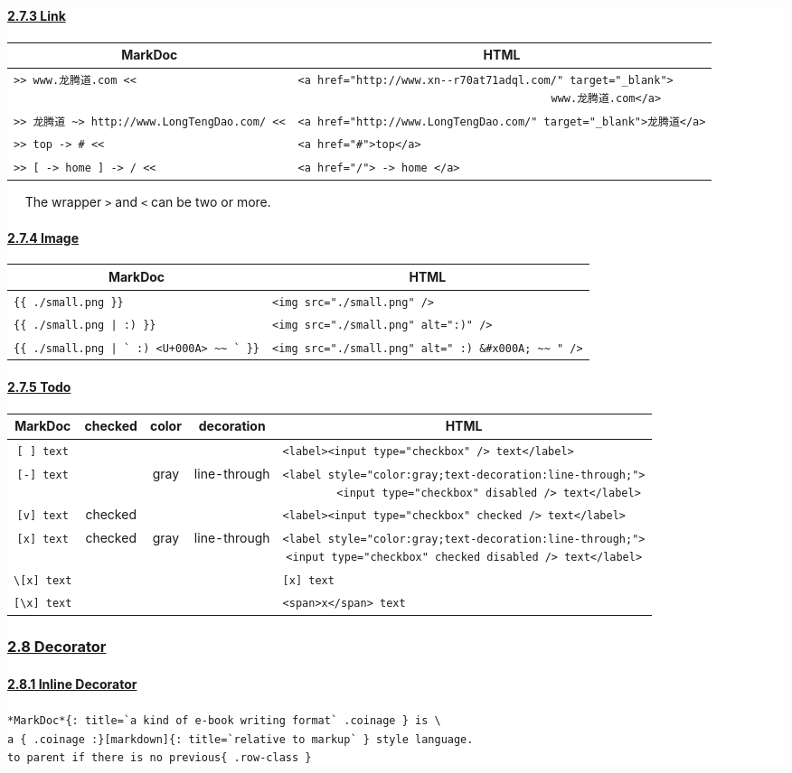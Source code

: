 #### [2.7.3 Link](#user-content-2.7.3)<a id="user-content-2.7.3">&nbsp;</a>

|       MarkDoc                                 |       HTML                                                         |
|-----------------------------------------------|--------------------------------------------------------------------|
| `>> www.龙腾道.com <<`                        | `<a href="http://www.xn--r70at71adql.com/" target="_blank">`<br>　　　　　　　　　　　　　　　　　　　　`www.龙腾道.com</a>` |
| `>> 龙腾道 ~> http://www.LongTengDao.com/ <<` | `<a href="http://www.LongTengDao.com/" target="_blank">龙腾道</a>` |
| `>> top -> # <<`                              | `<a href="#">top</a>`                                              |
| `>> [ -> home ] -> / <<`                      | `<a href="/"> -> home </a>`                                        |

&nbsp; &nbsp; &nbsp;The wrapper `>` and `<` can be two or more.

#### [2.7.4 Image](#user-content-2.7.4)<a id="user-content-2.7.4">&nbsp;</a>

|       MarkDoc                                           |       HTML                                         |
|---------------------------------------------------------|----------------------------------------------------|
| `{{ ./small.png }}`                                     | `<img src="./small.png" />`                        |
| <code>{{ ./small.png \| :) }}</code>                    | `<img src="./small.png" alt=":)" />`               |
| <code>{{ ./small.png \| \` :) \<U+000A> ~~ \` }}</code> | `<img src="./small.png" alt=" :) &#x000A; ~~ " />` |

#### [2.7.5 Todo](#user-content-2.7.5)<a id="user-content-2.7.5">&nbsp;</a>

|   MarkDoc   | checked | color |  decoration  | HTML                                                    |
|:-----------:|:-------:|:-----:|:------------:|---------------------------------------------------------|
|  `[ ] text` |         |       |              | `<label><input type="checkbox" /> text</label>`         |
|  `[-] text` |         | gray  | line-through | `<label style="color:gray;text-decoration:line-through;">`<br>&nbsp;　　　　`<input type="checkbox" disabled /> text</label>` |
|  `[v] text` | checked |       |              | `<label><input type="checkbox" checked /> text</label>` |
|  `[x] text` | checked | gray  | line-through | `<label style="color:gray;text-decoration:line-through;">`<br>&nbsp;`<input type="checkbox" checked disabled /> text</label>` |
| `\[x] text` |         |       |              | `[x] text`                                              |
| `[\x] text` |         |       |              | `<span>x</span> text`                                   |


### [2.8 Decorator](#user-content-2.8)<a id="user-content-2.8">&nbsp;</a>

#### [2.8.1 Inline Decorator](#user-content-2.8.1)<a id="user-content-2.8.1">&nbsp;</a>

````````markdoc
*MarkDoc*{: title=`a kind of e-book writing format` .coinage } is \
a { .coinage :}[markdown]{: title=`relative to markup` } style language.
to parent if there is no previous{ .row-class }
````````
